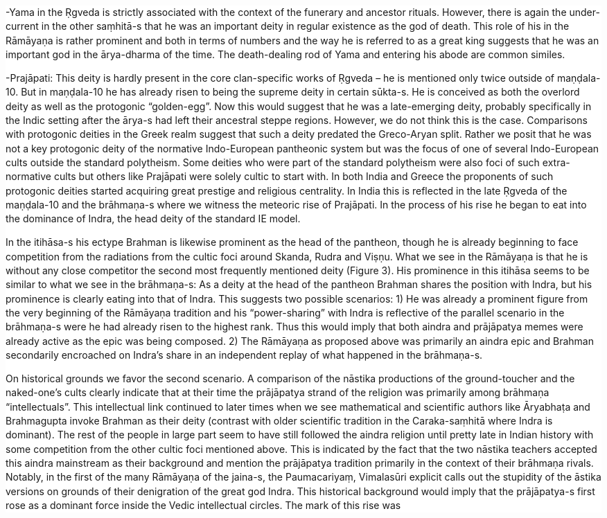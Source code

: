 -Yama in the Ṛgveda is strictly associated with the context of the
funerary and ancestor rituals. However, there is again the under-current
in the other saṃhitā-s that he was an important deity in regular
existence as the god of death. This role of his in the Rāmāyaṇa is
rather prominent and both in terms of numbers and the way he is referred
to as a great king suggests that he was an important god in the
ārya-dharma of the time. The death-dealing rod of Yama and entering his
abode are common similes.

-Prajāpati: This deity is hardly present in the core clan-specific works
of Ṛgveda – he is mentioned only twice outside of maṇḍala-10. But in
maṇḍala-10 he has already risen to being the supreme deity in certain
sūkta-s. He is conceived as both the overlord deity as well as the
protogonic “golden-egg”. Now this would suggest that he was a
late-emerging deity, probably specifically in the Indic setting after
the ārya-s had left their ancestral steppe regions. However, we do not
think this is the case. Comparisons with protogonic deities in the Greek
realm suggest that such a deity predated the Greco-Aryan split. Rather
we posit that he was not a key protogonic deity of the normative
Indo-European pantheonic system but was the focus of one of several
Indo-European cults outside the standard polytheism. Some deities who
were part of the standard polytheism were also foci of such
extra-normative cults but others like Prajāpati were solely cultic to
start with. In both India and Greece the proponents of such protogonic
deities started acquiring great prestige and religious centrality. In
India this is reflected in the late Ṛgveda of the maṇḍala-10 and the
brāhmaṇa-s where we witness the meteoric rise of Prajāpati. In the
process of his rise he began to eat into the dominance of Indra, the
head deity of the standard IE model.

In the itihāsa-s his ectype Brahman is likewise prominent as the head of
the pantheon, though he is already beginning to face competition from
the radiations from the cultic foci around Skanda, Rudra and Viṣṇu. What
we see in the Rāmāyaṇa is that he is without any close competitor the
second most frequently mentioned deity (Figure 3). His prominence in
this itihāsa seems to be similar to what we see in the brāhmaṇa-s: As a
deity at the head of the pantheon Brahman shares the position with
Indra, but his prominence is clearly eating into that of Indra. This
suggests two possible scenarios: 1) He was already a prominent figure
from the very beginning of the Rāmāyaṇa tradition and his
“power-sharing” with Indra is reflective of the parallel scenario in the
brāhmaṇa-s were he had already risen to the highest rank. Thus this
would imply that both aindra and prājāpatya memes were already active as
the epic was being composed. 2) The Rāmāyaṇa as proposed above was
primarily an aindra epic and Brahman secondarily encroached on Indra’s
share in an independent replay of what happened in the brāhmaṇa-s.

On historical grounds we favor the second scenario. A comparison of the
nāstika productions of the ground-toucher and the naked-one’s cults
clearly indicate that at their time the prājāpatya strand of the
religion was primarily among brāhmaṇa “intellectuals”. This intellectual
link continued to later times when we see mathematical and scientific
authors like Āryabhaṭa and Brahmagupta invoke Brahman as their deity
(contrast with older scientific tradition in the Caraka-saṃhitā where
Indra is dominant). The rest of the people in large part seem to have
still followed the aindra religion until pretty late in Indian history
with some competition from the other cultic foci mentioned above. This
is indicated by the fact that the two nāstika teachers accepted this
aindra mainstream as their background and mention the prājāpatya
tradition primarily in the context of their brāhmaṇa rivals. Notably, in
the first of the many Rāmāyaṇa of the jaina-s, the Paumacariyaṃ,
Vimalasūri explicit calls out the stupidity of the āstika versions on
grounds of their denigration of the great god Indra. This historical
background would imply that the prājāpatya-s first rose as a dominant
force inside the Vedic intellectual circles. The mark of this rise was